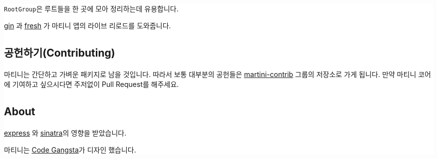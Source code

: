 ```RootGroup```은 루트들을 한 곳에 모아 정리하는데 유용합니다.

[gin](https://github.com/codegangsta/gin) 과 [fresh](https://github.com/pilu/fresh) 가 마티니 앱의 라이브 리로드를 도와줍니다.

## 공헌하기(Contributing)

마티니는 간단하고 가벼운 패키지로 남을 것입니다. 따라서 보통 대부분의 공헌들은 [martini-contrib](https://github.com/martini-contrib) 그룹의 저장소로 가게 됩니다. 만약 마티니 코어에 기여하고 싶으시다면 주저없이 Pull Request를 해주세요.

## About

[express](https://github.com/visionmedia/express) 와 [sinatra](https://github.com/sinatra/sinatra)의 영향을 받았습니다.

마티니는 [Code Gangsta](http://codegangsta.io/)가 디자인 했습니다.
